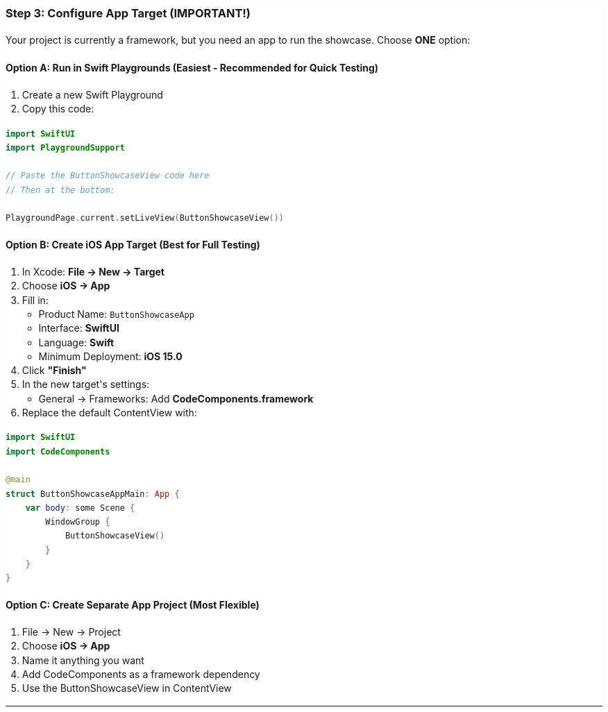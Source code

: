 ### Step 3: Configure App Target (IMPORTANT!)

Your project is currently a framework, but you need an app to run the showcase. Choose **ONE** option:

#### Option A: Run in Swift Playgrounds (Easiest - Recommended for Quick Testing)

1. Create a new Swift Playground
2. Copy this code:

```swift
import SwiftUI
import PlaygroundSupport

// Paste the ButtonShowcaseView code here
// Then at the bottom:

PlaygroundPage.current.setLiveView(ButtonShowcaseView())
```

#### Option B: Create iOS App Target (Best for Full Testing)

1. In Xcode: **File → New → Target**
2. Choose **iOS → App**
3. Fill in:
   - Product Name: `ButtonShowcaseApp`
   - Interface: **SwiftUI**
   - Language: **Swift**
   - Minimum Deployment: **iOS 15.0**
4. Click **"Finish"**
5. In the new target's settings:
   - General → Frameworks: Add **CodeComponents.framework**
6. Replace the default ContentView with:

```swift
import SwiftUI
import CodeComponents

@main
struct ButtonShowcaseAppMain: App {
    var body: some Scene {
        WindowGroup {
            ButtonShowcaseView()
        }
    }
}
```

#### Option C: Create Separate App Project (Most Flexible)

1. File → New → Project
2. Choose **iOS → App**
3. Name it anything you want
4. Add CodeComponents as a framework dependency
5. Use the ButtonShowcaseView in ContentView

---